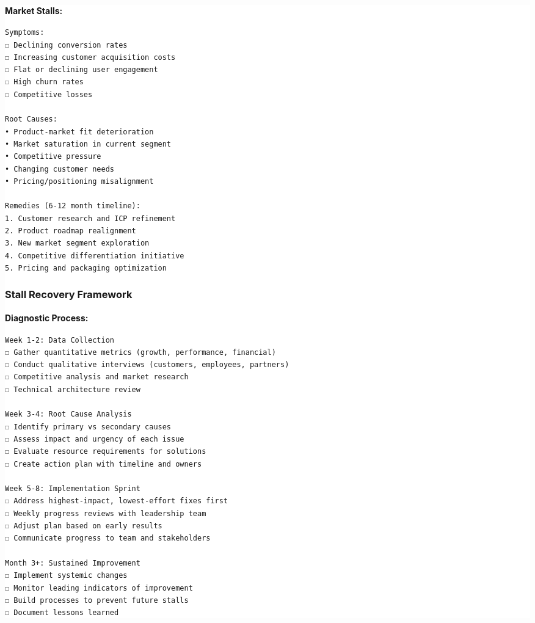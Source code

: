 **Market Stalls:**
```
Symptoms:
☐ Declining conversion rates
☐ Increasing customer acquisition costs
☐ Flat or declining user engagement
☐ High churn rates
☐ Competitive losses

Root Causes:
• Product-market fit deterioration
• Market saturation in current segment
• Competitive pressure
• Changing customer needs
• Pricing/positioning misalignment

Remedies (6-12 month timeline):
1. Customer research and ICP refinement
2. Product roadmap realignment
3. New market segment exploration
4. Competitive differentiation initiative
5. Pricing and packaging optimization
```

### Stall Recovery Framework

**Diagnostic Process:**
```
Week 1-2: Data Collection
☐ Gather quantitative metrics (growth, performance, financial)
☐ Conduct qualitative interviews (customers, employees, partners)
☐ Competitive analysis and market research
☐ Technical architecture review

Week 3-4: Root Cause Analysis
☐ Identify primary vs secondary causes
☐ Assess impact and urgency of each issue
☐ Evaluate resource requirements for solutions
☐ Create action plan with timeline and owners

Week 5-8: Implementation Sprint
☐ Address highest-impact, lowest-effort fixes first
☐ Weekly progress reviews with leadership team
☐ Adjust plan based on early results
☐ Communicate progress to team and stakeholders

Month 3+: Sustained Improvement
☐ Implement systemic changes
☐ Monitor leading indicators of improvement
☐ Build processes to prevent future stalls
☐ Document lessons learned
```
